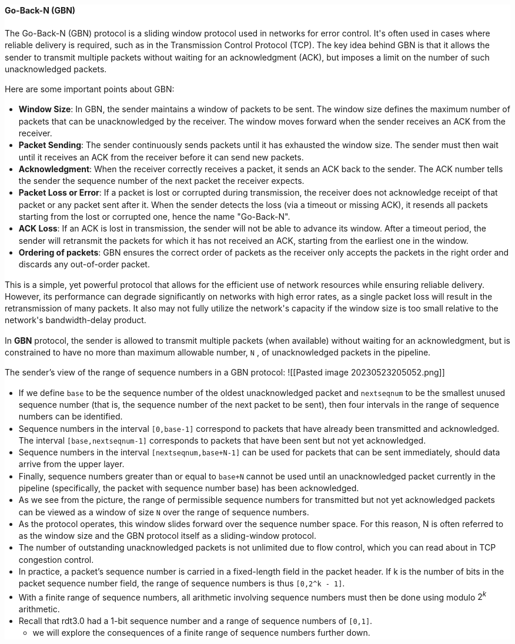 #### Go-Back-N (GBN)
The Go-Back-N (GBN) protocol is a sliding window protocol used in networks for error control. It's often used in cases where reliable delivery is required, such as in the Transmission Control Protocol (TCP). The key idea behind GBN is that it allows the sender to transmit multiple packets without waiting for an acknowledgment (ACK), but imposes a limit on the number of such unacknowledged packets.

Here are some important points about GBN:
- **Window Size**: In GBN, the sender maintains a window of packets to be sent. The window size defines the maximum number of packets that can be unacknowledged by the receiver. The window moves forward when the sender receives an ACK from the receiver.
- **Packet Sending**: The sender continuously sends packets until it has exhausted the window size. The sender must then wait until it receives an ACK from the receiver before it can send new packets.
- **Acknowledgment**: When the receiver correctly receives a packet, it sends an ACK back to the sender. The ACK number tells the sender the sequence number of the next packet the receiver expects.
- **Packet Loss or Error**: If a packet is lost or corrupted during transmission, the receiver does not acknowledge receipt of that packet or any packet sent after it. When the sender detects the loss (via a timeout or missing ACK), it resends all packets starting from the lost or corrupted one, hence the name "Go-Back-N".
- **ACK Loss**: If an ACK is lost in transmission, the sender will not be able to advance its window. After a timeout period, the sender will retransmit the packets for which it has not received an ACK, starting from the earliest one in the window.
- **Ordering of packets**: GBN ensures the correct order of packets as the receiver only accepts the packets in the right order and discards any out-of-order packet.

This is a simple, yet powerful protocol that allows for the efficient use of network resources while ensuring reliable delivery. However, its performance can degrade significantly on networks with high error rates, as a single packet loss will result in the retransmission of many packets. It also may not fully utilize the network's capacity if the window size is too small relative to the network's bandwidth-delay product.

In **GBN** protocol, the sender is allowed to transmit multiple packets (when available) without waiting for an acknowledgment, but is constrained to have no more than maximum allowable number, ``N`` , of unacknowledged packets in the pipeline. 

The sender’s view of the range of sequence numbers in a GBN protocol:
![[Pasted image 20230523205052.png]]
- If we define ``base`` to be the sequence number of the oldest unacknowledged packet and ``nextseqnum`` to be the smallest unused sequence number (that is, the sequence number of the next packet to be sent), then four intervals in the range of sequence numbers can be identified.
- Sequence numbers in the interval ``[0,base-1]`` correspond to packets that have already been transmitted and acknowledged. The interval ``[base,nextseqnum-1]`` corresponds to packets that have been sent but not yet acknowledged.
- Sequence numbers in the interval ``[nextseqnum,base+N-1]`` can be used for packets that can be sent immediately, should data arrive from the upper layer.
- Finally, sequence numbers greater than or equal to ``base+N`` cannot be used until an unacknowledged packet currently in the pipeline (specifically, the packet with sequence number base) has been acknowledged.
- As we see from the picture, the range of permissible sequence numbers for transmitted but not yet acknowledged packets can be viewed as a window of size ``N`` over the range of sequence numbers.
- As the protocol operates, this window slides forward over the sequence number space. For this reason, N is often referred to as the window size and the GBN protocol itself as a sliding-window protocol.
- The number of outstanding unacknowledged packets is not unlimited due to flow control, which you can read about in TCP congestion control.
- In practice, a packet’s sequence number is carried in a fixed-length field in the packet header. If k is the number of bits in the packet sequence number field, the range of sequence numbers is thus ``[0,2^k - 1]``.
- With a finite range of sequence numbers, all arithmetic involving sequence numbers must then be done using modulo $2^k$ arithmetic.
- Recall that rdt3.0 had a 1-bit sequence number and a range of sequence numbers of ``[0,1]``.
	- we will explore the consequences of a finite range of sequence numbers further down.
